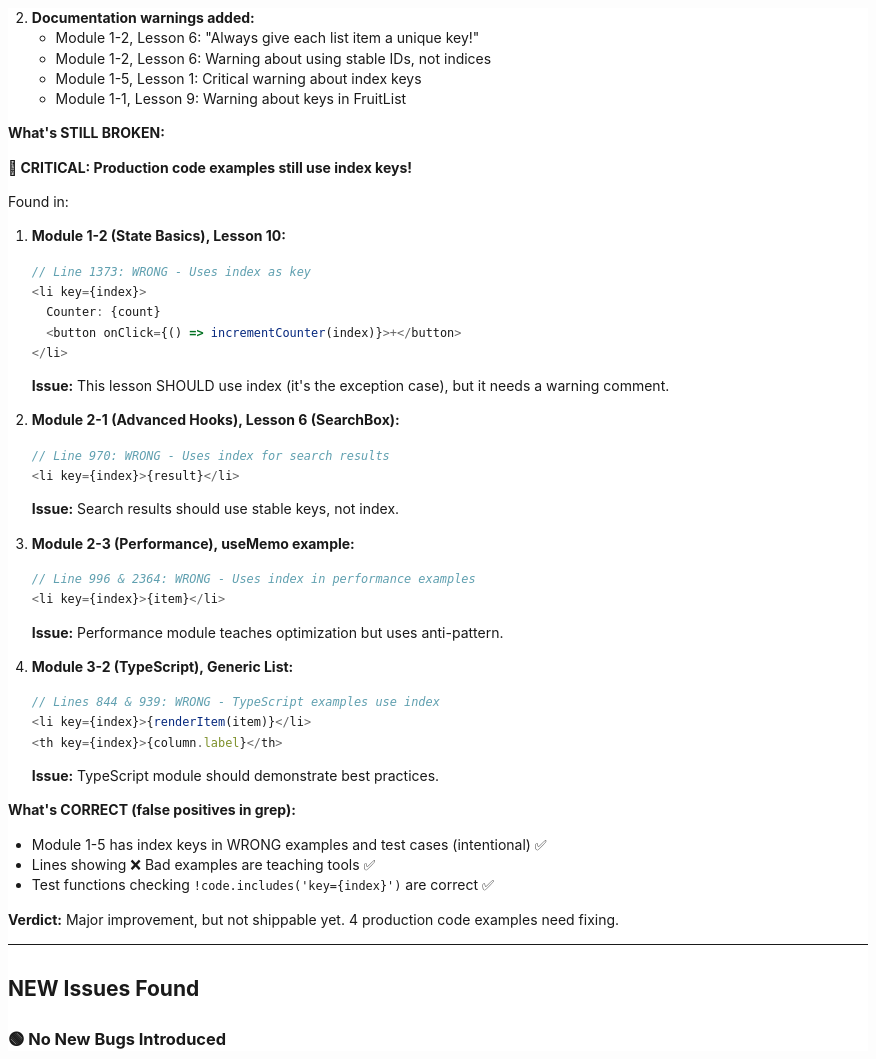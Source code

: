 2. **Documentation warnings added:**
   - Module 1-2, Lesson 6: "Always give each list item a unique key!"
   - Module 1-2, Lesson 6: Warning about using stable IDs, not indices
   - Module 1-5, Lesson 1: Critical warning about index keys
   - Module 1-1, Lesson 9: Warning about keys in FruitList

**What's STILL BROKEN:**

**🚨 CRITICAL: Production code examples still use index keys!**

Found in:
1. **Module 1-2 (State Basics), Lesson 10:**
   ```typescript
   // Line 1373: WRONG - Uses index as key
   <li key={index}>
     Counter: {count}
     <button onClick={() => incrementCounter(index)}>+</button>
   </li>
   ```
   **Issue:** This lesson SHOULD use index (it's the exception case), but it needs a warning comment.

2. **Module 2-1 (Advanced Hooks), Lesson 6 (SearchBox):**
   ```typescript
   // Line 970: WRONG - Uses index for search results
   <li key={index}>{result}</li>
   ```
   **Issue:** Search results should use stable keys, not index.

3. **Module 2-3 (Performance), useMemo example:**
   ```typescript
   // Line 996 & 2364: WRONG - Uses index in performance examples
   <li key={index}>{item}</li>
   ```
   **Issue:** Performance module teaches optimization but uses anti-pattern.

4. **Module 3-2 (TypeScript), Generic List:**
   ```typescript
   // Lines 844 & 939: WRONG - TypeScript examples use index
   <li key={index}>{renderItem(item)}</li>
   <th key={index}>{column.label}</th>
   ```
   **Issue:** TypeScript module should demonstrate best practices.

**What's CORRECT (false positives in grep):**
- Module 1-5 has index keys in WRONG examples and test cases (intentional) ✅
- Lines showing ❌ Bad examples are teaching tools ✅
- Test functions checking `!code.includes('key={index}')` are correct ✅

**Verdict:** Major improvement, but not shippable yet. 4 production code examples need fixing.

---

## NEW Issues Found

### 🟢 No New Bugs Introduced

